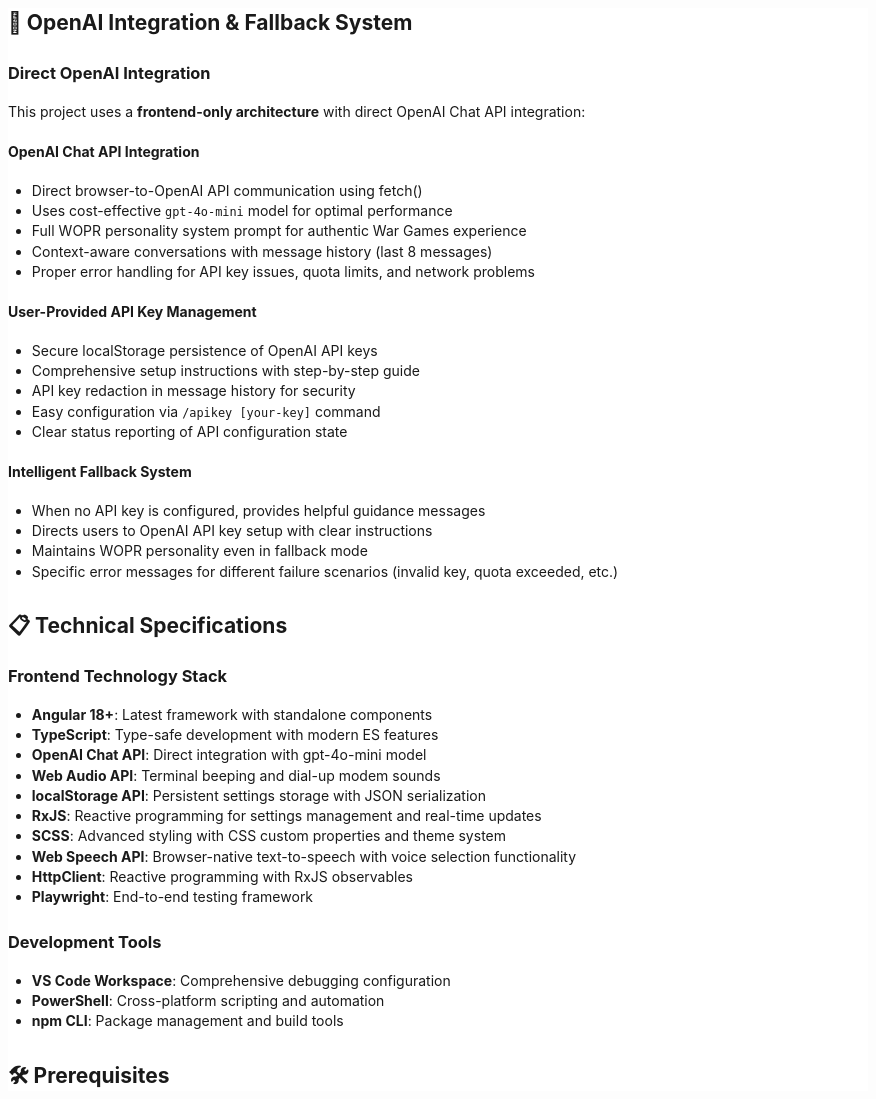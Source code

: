 ## 🔄 OpenAI Integration & Fallback System

### Direct OpenAI Integration

This project uses a **frontend-only architecture** with direct OpenAI Chat API integration:

#### OpenAI Chat API Integration

- Direct browser-to-OpenAI API communication using fetch()
- Uses cost-effective `gpt-4o-mini` model for optimal performance
- Full WOPR personality system prompt for authentic War Games experience
- Context-aware conversations with message history (last 8 messages)
- Proper error handling for API key issues, quota limits, and network problems

#### User-Provided API Key Management

- Secure localStorage persistence of OpenAI API keys
- Comprehensive setup instructions with step-by-step guide
- API key redaction in message history for security
- Easy configuration via `/apikey [your-key]` command
- Clear status reporting of API configuration state

#### Intelligent Fallback System

- When no API key is configured, provides helpful guidance messages
- Directs users to OpenAI API key setup with clear instructions
- Maintains WOPR personality even in fallback mode
- Specific error messages for different failure scenarios (invalid key, quota exceeded, etc.)

## 📋 Technical Specifications

### Frontend Technology Stack

- **Angular 18+**: Latest framework with standalone components
- **TypeScript**: Type-safe development with modern ES features
- **OpenAI Chat API**: Direct integration with gpt-4o-mini model
- **Web Audio API**: Terminal beeping and dial-up modem sounds
- **localStorage API**: Persistent settings storage with JSON serialization
- **RxJS**: Reactive programming for settings management and real-time updates
- **SCSS**: Advanced styling with CSS custom properties and theme system
- **Web Speech API**: Browser-native text-to-speech with voice selection functionality
- **HttpClient**: Reactive programming with RxJS observables
- **Playwright**: End-to-end testing framework

### Development Tools

- **VS Code Workspace**: Comprehensive debugging configuration
- **PowerShell**: Cross-platform scripting and automation  
- **npm CLI**: Package management and build tools

## 🛠️ Prerequisites
